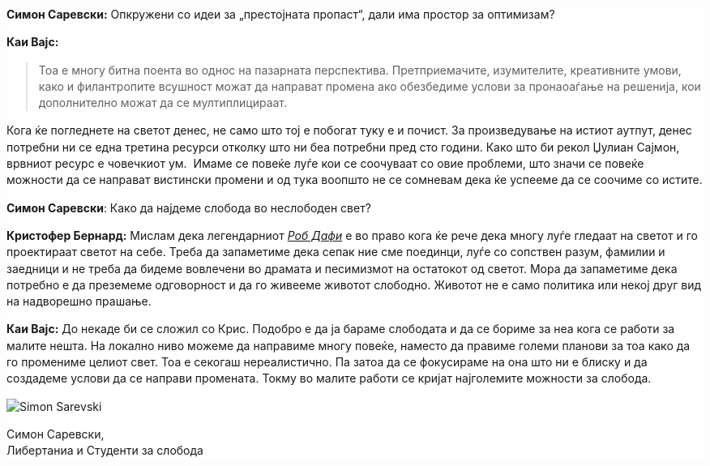 **Симон Саревски:** Опкружени со идеи за „престојната пропаст“, дали има простор за оптимизам?

**Каи Вајс:**

> Тоа е многу битна поента во однос на пазарната перспектива. Претприемачите, изумителите, креативните умови, како и филантропите всушност можат да направат промена ако обезбедиме услови за пронаоаѓање на решенија, кои дополнително можат да се мултиплицираат. 

Кога ќе погледнете на светот денес, не само што тој е побогат туку е и почист. За произведување на истиот аутпут, денес потребни ни се една третина ресурси отколку што ни беа потребни пред сто години. Како што би рекол Џулиан Сајмон, врвниот ресурс е човечкиот ум.  Имаме се повеќе луѓе кои се соочуваат со овие проблеми, што значи се повеќе можности да се направат вистински промени и од тука воопшто не се сомневам дека ќе успееме да се соочиме со истите.

**Симон Саревски**: Како да најдеме слобода во неслободен свет?

**Кристофер Бернард:** Мислам дека легендарниот [_Роб Дафи_](https://www.facebook.com/robduffy4coachreal) е во право кога ќе рече дека многу луѓе гледаат на светот и го проектираат светот на себе. Треба да запаметиме дека сепак ние сме поединци, луѓе со сопствен разум, фамилии и заедници и не треба да бидеме вовлечени во драмата и песимизмот на остатокот од светот. Мора да запаметиме дека потребно е да преземеме одговорност и да го живееме животот слободно. Животот не е само политика или некој друг вид на надворешно прашање. 

**Каи Вајс:** До некаде би се сложил со Крис. Подобро е да ја бараме слободата и да се бориме за неа кога се работи за малите нешта. На локално ниво можеме да направиме многу повеќе, наместо да правиме големи планови за тоа како да го промениме целиот свет. Тоа е секогаш нереалистично. Па затоа да се фокусираме на она што ни е блиску и да создадеме услови да се направи промената. Токму во малите работи се кријат најголемите можности за слобода.  

![Simon Sarevski](http://libertaniabackup.local/wp-content/uploads/2020/02/Sime-pic-150x150.jpg)

Симон Саревски,  
Либертаниа и Студенти за слобода
